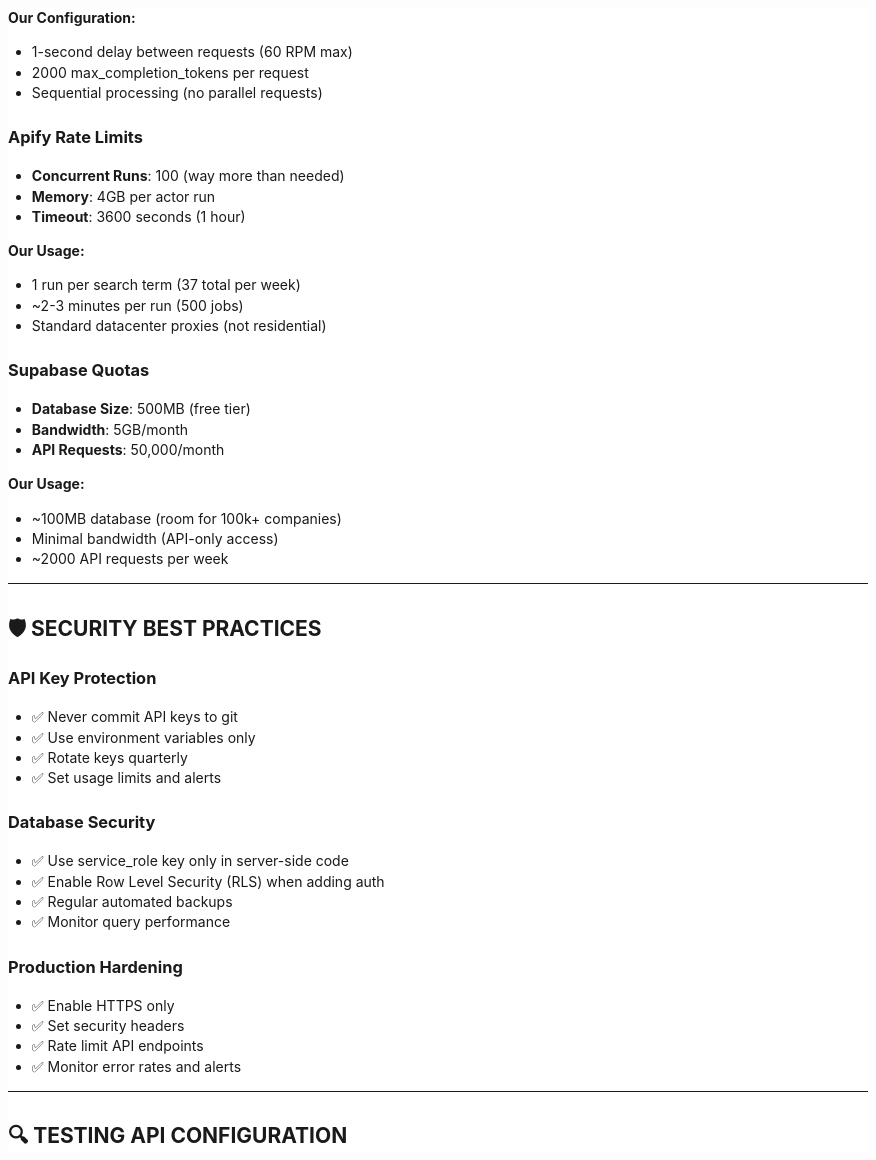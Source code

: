 **Our Configuration:**
- 1-second delay between requests (60 RPM max)
- 2000 max_completion_tokens per request
- Sequential processing (no parallel requests)

### **Apify Rate Limits**
- **Concurrent Runs**: 100 (way more than needed)
- **Memory**: 4GB per actor run
- **Timeout**: 3600 seconds (1 hour)

**Our Usage:**
- 1 run per search term (37 total per week)
- ~2-3 minutes per run (500 jobs)
- Standard datacenter proxies (not residential)

### **Supabase Quotas**
- **Database Size**: 500MB (free tier)
- **Bandwidth**: 5GB/month
- **API Requests**: 50,000/month

**Our Usage:**
- ~100MB database (room for 100k+ companies)
- Minimal bandwidth (API-only access)
- ~2000 API requests per week

---

## 🛡️ **SECURITY BEST PRACTICES**

### **API Key Protection**
- ✅ Never commit API keys to git
- ✅ Use environment variables only
- ✅ Rotate keys quarterly
- ✅ Set usage limits and alerts

### **Database Security**
- ✅ Use service_role key only in server-side code
- ✅ Enable Row Level Security (RLS) when adding auth
- ✅ Regular automated backups
- ✅ Monitor query performance

### **Production Hardening**
- ✅ Enable HTTPS only
- ✅ Set security headers
- ✅ Rate limit API endpoints
- ✅ Monitor error rates and alerts

---

## 🔍 **TESTING API CONFIGURATION**
